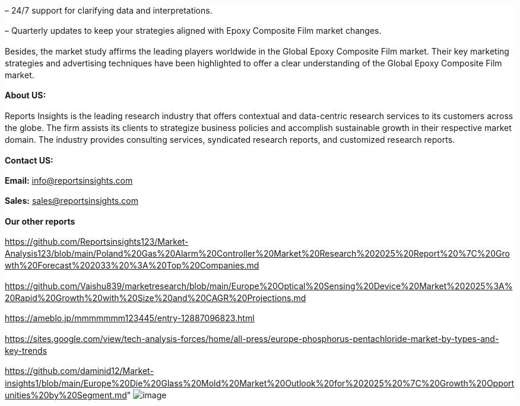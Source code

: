 – 24/7 support for clarifying data and interpretations.

– Quarterly updates to keep your strategies aligned with Epoxy Composite Film market changes.

Besides, the market study affirms the leading players worldwide in the Global Epoxy Composite Film market. Their key marketing strategies and advertising techniques have been highlighted to offer a clear understanding of the Global Epoxy Composite Film market.

<strong><strong>About US</strong>:</strong>

Reports Insights is the leading research industry that offers contextual and data-centric research services to its customers across the globe. The firm assists its clients to strategize business policies and accomplish sustainable growth in their respective market domain. The industry provides consulting services, syndicated research reports, and customized research reports.

<strong>Contact US:</strong>

<p class=><b>Email:</b> <a href=mailto:info@reportsinsights.com>info@reportsinsights.com</a></p>
<p class=><b>Sales:</b> <a href=mailto:sales@reportsinsights.com>sales@reportsinsights.com</a></p>

<strong>Our other reports</strong>

<a href=https://github.com/Reportsinsights123/Market-Analysis123/blob/main/Poland%20Gas%20Alarm%20Controller%20Market%20Research%202025%20Report%20%7C%20Growth%20Forecast%202033%20%3A%20Top%20Companies.md>https://github.com/Reportsinsights123/Market-Analysis123/blob/main/Poland%20Gas%20Alarm%20Controller%20Market%20Research%202025%20Report%20%7C%20Growth%20Forecast%202033%20%3A%20Top%20Companies.md</a>

<a href=https://github.com/Vaishu839/marketresearch/blob/main/Europe%20Optical%20Sensing%20Device%20Market%202025%3A%20Rapid%20Growth%20with%20Size%20and%20CAGR%20Projections.md>https://github.com/Vaishu839/marketresearch/blob/main/Europe%20Optical%20Sensing%20Device%20Market%202025%3A%20Rapid%20Growth%20with%20Size%20and%20CAGR%20Projections.md</a>

<a href=https://ameblo.jp/mmmmmmm123445/entry-12887096823.html>https://ameblo.jp/mmmmmmm123445/entry-12887096823.html</a>

<a href=https://sites.google.com/view/tech-analysis-forces/home/all-press/europe-phosphorus-pentachloride-market-by-types-and-key-trends>https://sites.google.com/view/tech-analysis-forces/home/all-press/europe-phosphorus-pentachloride-market-by-types-and-key-trends</a>

<a href=https://github.com/daminid12/Market-insights1/blob/main/Europe%20Die%20Glass%20Mold%20Market%20Outlook%20for%202025%20%7C%20Growth%20Opportunities%20by%20Segment.md>https://github.com/daminid12/Market-insights1/blob/main/Europe%20Die%20Glass%20Mold%20Market%20Outlook%20for%202025%20%7C%20Growth%20Opportunities%20by%20Segment.md</a>"
![image](https://github.com/user-attachments/assets/8d8e7de1-5680-4c71-8062-3a83ef64f831)
